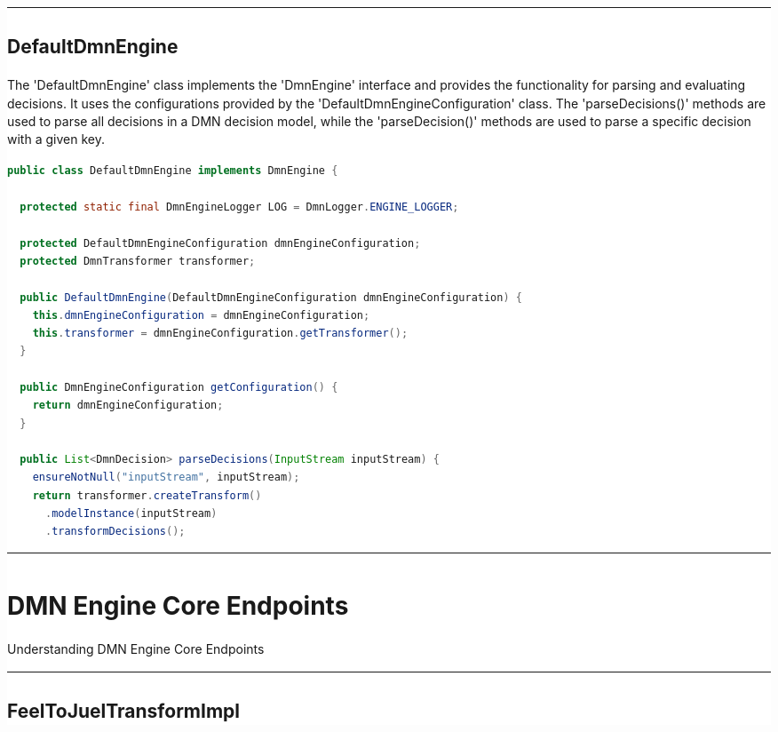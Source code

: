
</SwmSnippet>

<SwmSnippet path="/engine-dmn/engine/src/main/java/org/camunda/bpm/dmn/engine/impl/DefaultDmnEngine.java" line="36">

---

## DefaultDmnEngine

The 'DefaultDmnEngine' class implements the 'DmnEngine' interface and provides the functionality for parsing and evaluating decisions. It uses the configurations provided by the 'DefaultDmnEngineConfiguration' class. The 'parseDecisions()' methods are used to parse all decisions in a DMN decision model, while the 'parseDecision()' methods are used to parse a specific decision with a given key.

```java
public class DefaultDmnEngine implements DmnEngine {

  protected static final DmnEngineLogger LOG = DmnLogger.ENGINE_LOGGER;

  protected DefaultDmnEngineConfiguration dmnEngineConfiguration;
  protected DmnTransformer transformer;

  public DefaultDmnEngine(DefaultDmnEngineConfiguration dmnEngineConfiguration) {
    this.dmnEngineConfiguration = dmnEngineConfiguration;
    this.transformer = dmnEngineConfiguration.getTransformer();
  }

  public DmnEngineConfiguration getConfiguration() {
    return dmnEngineConfiguration;
  }

  public List<DmnDecision> parseDecisions(InputStream inputStream) {
    ensureNotNull("inputStream", inputStream);
    return transformer.createTransform()
      .modelInstance(inputStream)
      .transformDecisions();
```

---

</SwmSnippet>

# DMN Engine Core Endpoints

Understanding DMN Engine Core Endpoints

<SwmSnippet path="/engine-dmn/feel-juel/src/main/java/org/camunda/bpm/dmn/feel/impl/juel/transform/FeelToJuelTransformImpl.java" line="1">

---

## FeelToJuelTransformImpl
